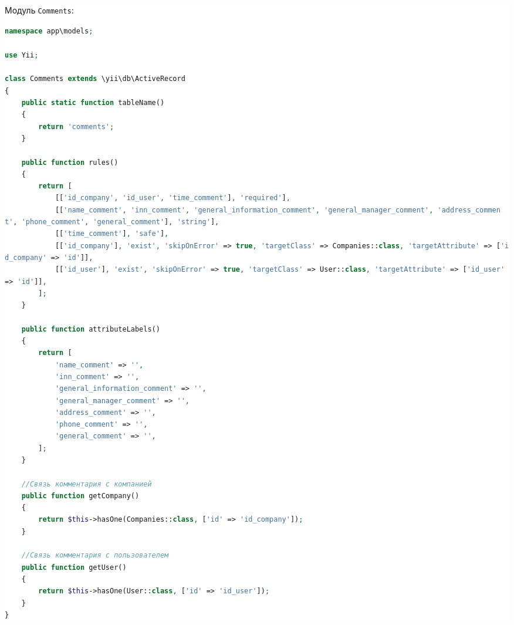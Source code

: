 Модуль ```Comments```:
```php
namespace app\models;

use Yii;

class Comments extends \yii\db\ActiveRecord
{
    public static function tableName()
    {
        return 'comments';
    }

    public function rules()
    {
        return [
            [['id_company', 'id_user', 'time_comment'], 'required'],
            [['name_comment', 'inn_comment', 'general_information_comment', 'general_manager_comment', 'address_comment', 'phone_comment', 'general_comment'], 'string'],
            [['time_comment'], 'safe'],
            [['id_company'], 'exist', 'skipOnError' => true, 'targetClass' => Companies::class, 'targetAttribute' => ['id_company' => 'id']],
            [['id_user'], 'exist', 'skipOnError' => true, 'targetClass' => User::class, 'targetAttribute' => ['id_user' => 'id']],
        ];
    }

    public function attributeLabels()
    {
        return [
            'name_comment' => '',
            'inn_comment' => '',
            'general_information_comment' => '',
            'general_manager_comment' => '',
            'address_comment' => '',
            'phone_comment' => '',
            'general_comment' => '',
        ];
    }

    //Связь комментария с компанией
    public function getCompany()
    {
        return $this->hasOne(Companies::class, ['id' => 'id_company']);
    }

    //Связь комментария с пользователем
    public function getUser()
    {
        return $this->hasOne(User::class, ['id' => 'id_user']);
    }
}
```
